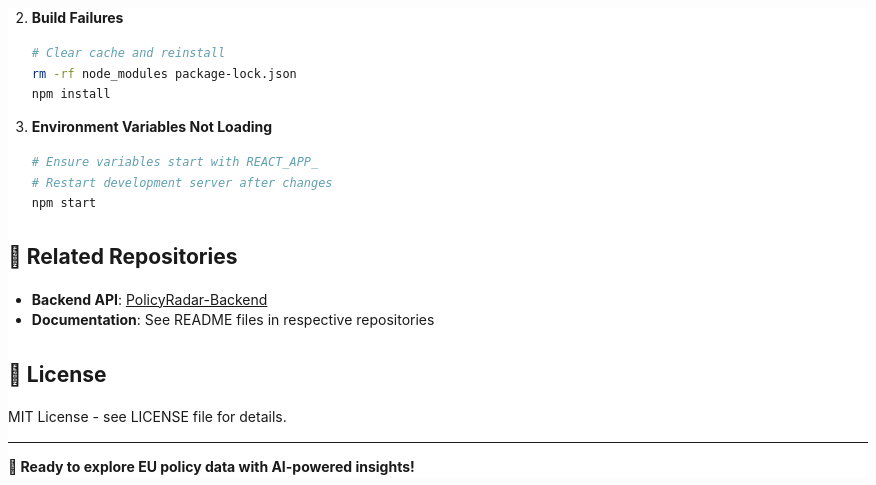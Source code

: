 2. **Build Failures**
   ```bash
   # Clear cache and reinstall
   rm -rf node_modules package-lock.json
   npm install
   ```

3. **Environment Variables Not Loading**
   ```bash
   # Ensure variables start with REACT_APP_
   # Restart development server after changes
   npm start
   ```

## 🔗 Related Repositories

- **Backend API**: [PolicyRadar-Backend](https://github.com/pjdevos/PolicyRadar-Backend)
- **Documentation**: See README files in respective repositories

## 📄 License

MIT License - see LICENSE file for details.

---

**🚀 Ready to explore EU policy data with AI-powered insights!**